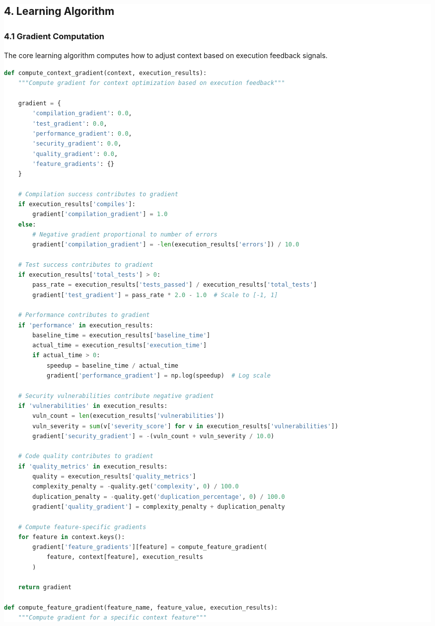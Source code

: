 ## 4. Learning Algorithm

### 4.1 Gradient Computation

The core learning algorithm computes how to adjust context based on execution feedback signals.

```python
def compute_context_gradient(context, execution_results):
    """Compute gradient for context optimization based on execution feedback"""

    gradient = {
        'compilation_gradient': 0.0,
        'test_gradient': 0.0,
        'performance_gradient': 0.0,
        'security_gradient': 0.0,
        'quality_gradient': 0.0,
        'feature_gradients': {}
    }

    # Compilation success contributes to gradient
    if execution_results['compiles']:
        gradient['compilation_gradient'] = 1.0
    else:
        # Negative gradient proportional to number of errors
        gradient['compilation_gradient'] = -len(execution_results['errors']) / 10.0

    # Test success contributes to gradient
    if execution_results['total_tests'] > 0:
        pass_rate = execution_results['tests_passed'] / execution_results['total_tests']
        gradient['test_gradient'] = pass_rate * 2.0 - 1.0  # Scale to [-1, 1]

    # Performance contributes to gradient
    if 'performance' in execution_results:
        baseline_time = execution_results['baseline_time']
        actual_time = execution_results['execution_time']
        if actual_time > 0:
            speedup = baseline_time / actual_time
            gradient['performance_gradient'] = np.log(speedup)  # Log scale

    # Security vulnerabilities contribute negative gradient
    if 'vulnerabilities' in execution_results:
        vuln_count = len(execution_results['vulnerabilities'])
        vuln_severity = sum(v['severity_score'] for v in execution_results['vulnerabilities'])
        gradient['security_gradient'] = -(vuln_count + vuln_severity / 10.0)

    # Code quality contributes to gradient
    if 'quality_metrics' in execution_results:
        quality = execution_results['quality_metrics']
        complexity_penalty = -quality.get('complexity', 0) / 100.0
        duplication_penalty = -quality.get('duplication_percentage', 0) / 100.0
        gradient['quality_gradient'] = complexity_penalty + duplication_penalty

    # Compute feature-specific gradients
    for feature in context.keys():
        gradient['feature_gradients'][feature] = compute_feature_gradient(
            feature, context[feature], execution_results
        )

    return gradient

def compute_feature_gradient(feature_name, feature_value, execution_results):
    """Compute gradient for a specific context feature"""

```